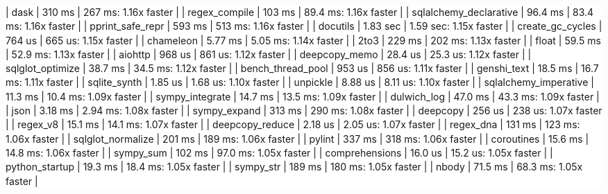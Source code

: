 | dask                    | 310 ms                                                                   | 267 ms: 1.16x faster                                                        |
| regex_compile           | 103 ms                                                                   | 89.4 ms: 1.16x faster                                                       |
| sqlalchemy_declarative  | 96.4 ms                                                                  | 83.4 ms: 1.16x faster                                                       |
| pprint_safe_repr        | 593 ms                                                                   | 513 ms: 1.16x faster                                                        |
| docutils                | 1.83 sec                                                                 | 1.59 sec: 1.15x faster                                                      |
| create_gc_cycles        | 764 us                                                                   | 665 us: 1.15x faster                                                        |
| chameleon               | 5.77 ms                                                                  | 5.05 ms: 1.14x faster                                                       |
| 2to3                    | 229 ms                                                                   | 202 ms: 1.13x faster                                                        |
| float                   | 59.5 ms                                                                  | 52.9 ms: 1.13x faster                                                       |
| aiohttp                 | 968 us                                                                   | 861 us: 1.12x faster                                                        |
| deepcopy_memo           | 28.4 us                                                                  | 25.3 us: 1.12x faster                                                       |
| sqlglot_optimize        | 38.7 ms                                                                  | 34.5 ms: 1.12x faster                                                       |
| bench_thread_pool       | 953 us                                                                   | 856 us: 1.11x faster                                                        |
| genshi_text             | 18.5 ms                                                                  | 16.7 ms: 1.11x faster                                                       |
| sqlite_synth            | 1.85 us                                                                  | 1.68 us: 1.10x faster                                                       |
| unpickle                | 8.88 us                                                                  | 8.11 us: 1.10x faster                                                       |
| sqlalchemy_imperative   | 11.3 ms                                                                  | 10.4 ms: 1.09x faster                                                       |
| sympy_integrate         | 14.7 ms                                                                  | 13.5 ms: 1.09x faster                                                       |
| dulwich_log             | 47.0 ms                                                                  | 43.3 ms: 1.09x faster                                                       |
| json                    | 3.18 ms                                                                  | 2.94 ms: 1.08x faster                                                       |
| sympy_expand            | 313 ms                                                                   | 290 ms: 1.08x faster                                                        |
| deepcopy                | 256 us                                                                   | 238 us: 1.07x faster                                                        |
| regex_v8                | 15.1 ms                                                                  | 14.1 ms: 1.07x faster                                                       |
| deepcopy_reduce         | 2.18 us                                                                  | 2.05 us: 1.07x faster                                                       |
| regex_dna               | 131 ms                                                                   | 123 ms: 1.06x faster                                                        |
| sqlglot_normalize       | 201 ms                                                                   | 189 ms: 1.06x faster                                                        |
| pylint                  | 337 ms                                                                   | 318 ms: 1.06x faster                                                        |
| coroutines              | 15.6 ms                                                                  | 14.8 ms: 1.06x faster                                                       |
| sympy_sum               | 102 ms                                                                   | 97.0 ms: 1.05x faster                                                       |
| comprehensions          | 16.0 us                                                                  | 15.2 us: 1.05x faster                                                       |
| python_startup          | 19.3 ms                                                                  | 18.4 ms: 1.05x faster                                                       |
| sympy_str               | 189 ms                                                                   | 180 ms: 1.05x faster                                                        |
| nbody                   | 71.5 ms                                                                  | 68.3 ms: 1.05x faster                                                       |